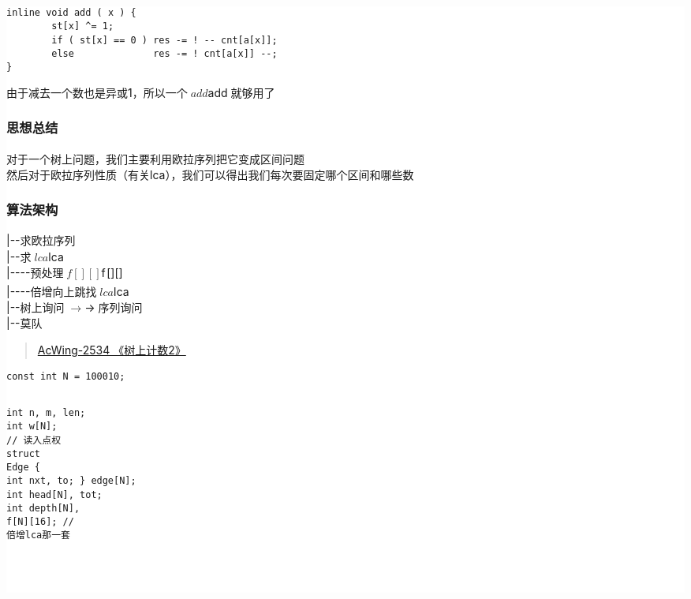 <pre><code class="language-cpp"><div><span class="hljs-function"><span class="hljs-keyword">inline</span> <span class="hljs-keyword">void</span> <span class="hljs-title">add</span> <span class="hljs-params">( x )</span> </span>{
        st[x] ^= <span class="hljs-number">1</span>;
        <span class="hljs-keyword">if</span> ( st[x] == <span class="hljs-number">0</span> ) res -= ! -- cnt[a[x]];
        <span class="hljs-keyword">else</span>              res -= ! cnt[a[x]] --;
}
</div></code></pre>
<p>由于减去一个数也是异或1，所以一个 <span class="katex"><span class="katex-mathml"><math><semantics><mrow><mi>a</mi><mi>d</mi><mi>d</mi></mrow><annotation encoding="application/x-tex">add</annotation></semantics></math></span><span class="katex-html" aria-hidden="true"><span class="strut" style="height:0.69444em;"></span><span class="strut bottom" style="height:0.69444em;vertical-align:0em;"></span><span class="base textstyle uncramped"><span class="mord mathit">a</span><span class="mord mathit">d</span><span class="mord mathit">d</span></span></span></span> 就够用了</p>
<h3 id="思想总结-2">思想总结</h3>
<p>对于一个树上问题，我们主要利用欧拉序列把它变成区间问题<br>
然后对于欧拉序列性质（有关lca），我们可以得出我们每次要固定哪个区间和哪些数</p>
<h3 id="算法架构-3">算法架构</h3>
<p>|--求欧拉序列<br>
|--求 <span class="katex"><span class="katex-mathml"><math><semantics><mrow><mi>l</mi><mi>c</mi><mi>a</mi></mrow><annotation encoding="application/x-tex">lca</annotation></semantics></math></span><span class="katex-html" aria-hidden="true"><span class="strut" style="height:0.69444em;"></span><span class="strut bottom" style="height:0.69444em;vertical-align:0em;"></span><span class="base textstyle uncramped"><span class="mord mathit" style="margin-right:0.01968em;">l</span><span class="mord mathit">c</span><span class="mord mathit">a</span></span></span></span><br>
|----预处理 <span class="katex"><span class="katex-mathml"><math><semantics><mrow><mi>f</mi><mo>[</mo><mo>]</mo><mo>[</mo><mo>]</mo></mrow><annotation encoding="application/x-tex">f[][]</annotation></semantics></math></span><span class="katex-html" aria-hidden="true"><span class="strut" style="height:0.75em;"></span><span class="strut bottom" style="height:1em;vertical-align:-0.25em;"></span><span class="base textstyle uncramped"><span class="mord mathit" style="margin-right:0.10764em;">f</span><span class="mopen">[</span><span class="mclose">]</span><span class="mopen">[</span><span class="mclose">]</span></span></span></span><br>
|----倍增向上跳找 <span class="katex"><span class="katex-mathml"><math><semantics><mrow><mi>l</mi><mi>c</mi><mi>a</mi></mrow><annotation encoding="application/x-tex">lca</annotation></semantics></math></span><span class="katex-html" aria-hidden="true"><span class="strut" style="height:0.69444em;"></span><span class="strut bottom" style="height:0.69444em;vertical-align:0em;"></span><span class="base textstyle uncramped"><span class="mord mathit" style="margin-right:0.01968em;">l</span><span class="mord mathit">c</span><span class="mord mathit">a</span></span></span></span><br>
|--树上询问 <span class="katex"><span class="katex-mathml"><math><semantics><mrow><mo>→</mo></mrow><annotation encoding="application/x-tex">\rightarrow</annotation></semantics></math></span><span class="katex-html" aria-hidden="true"><span class="strut" style="height:0.36687em;"></span><span class="strut bottom" style="height:0.36687em;vertical-align:0em;"></span><span class="base textstyle uncramped"><span class="mrel">→</span></span></span></span> 序列询问<br>
|--莫队</p>
<blockquote>
<p><a href="https://www.acwing.com/problem/content/2536/">AcWing-2534 《树上计数2》</a></p>
</blockquote>
<pre><code class="language-cpp"><div><span class="hljs-keyword">const</span> <span class="hljs-keyword">int</span> N = <span class="hljs-number">100010</span>;

<span class="hljs-keyword">int</span> n, m, len;
<span class="hljs-keyword">int</span> w[N]; <span class="hljs-comment">// 读入点权</span>
<span class="hljs-class"><span class="hljs-keyword">struct</span> <span class="hljs-title">Edge</span> {</span> <span class="hljs-keyword">int</span> nxt, to; } edge[N]; <span class="hljs-keyword">int</span> head[N], tot; 
<span class="hljs-keyword">int</span> depth[N], f[N][<span class="hljs-number">16</span>]; <span class="hljs-comment">// 倍增lca那一套</span>

